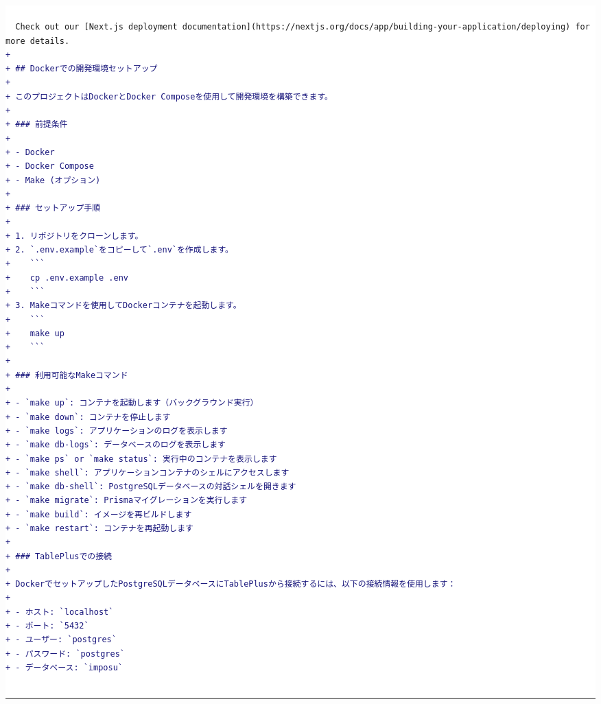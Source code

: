 
```diff
  
  Check out our [Next.js deployment documentation](https://nextjs.org/docs/app/building-your-application/deploying) for more details.
+ 
+ ## Dockerでの開発環境セットアップ
+ 
+ このプロジェクトはDockerとDocker Composeを使用して開発環境を構築できます。
+ 
+ ### 前提条件
+ 
+ - Docker
+ - Docker Compose
+ - Make (オプション)
+ 
+ ### セットアップ手順
+ 
+ 1. リポジトリをクローンします。
+ 2. `.env.example`をコピーして`.env`を作成します。
+    ```
+    cp .env.example .env
+    ```
+ 3. Makeコマンドを使用してDockerコンテナを起動します。
+    ```
+    make up
+    ```
+ 
+ ### 利用可能なMakeコマンド
+ 
+ - `make up`: コンテナを起動します（バックグラウンド実行）
+ - `make down`: コンテナを停止します
+ - `make logs`: アプリケーションのログを表示します
+ - `make db-logs`: データベースのログを表示します
+ - `make ps` or `make status`: 実行中のコンテナを表示します
+ - `make shell`: アプリケーションコンテナのシェルにアクセスします
+ - `make db-shell`: PostgreSQLデータベースの対話シェルを開きます
+ - `make migrate`: Prismaマイグレーションを実行します
+ - `make build`: イメージを再ビルドします
+ - `make restart`: コンテナを再起動します
+ 
+ ### TablePlusでの接続
+ 
+ DockerでセットアップしたPostgreSQLデータベースにTablePlusから接続するには、以下の接続情報を使用します：
+ 
+ - ホスト: `localhost`
+ - ポート: `5432`
+ - ユーザー: `postgres`
+ - パスワード: `postgres`
+ - データベース: `imposu`
  
```

---